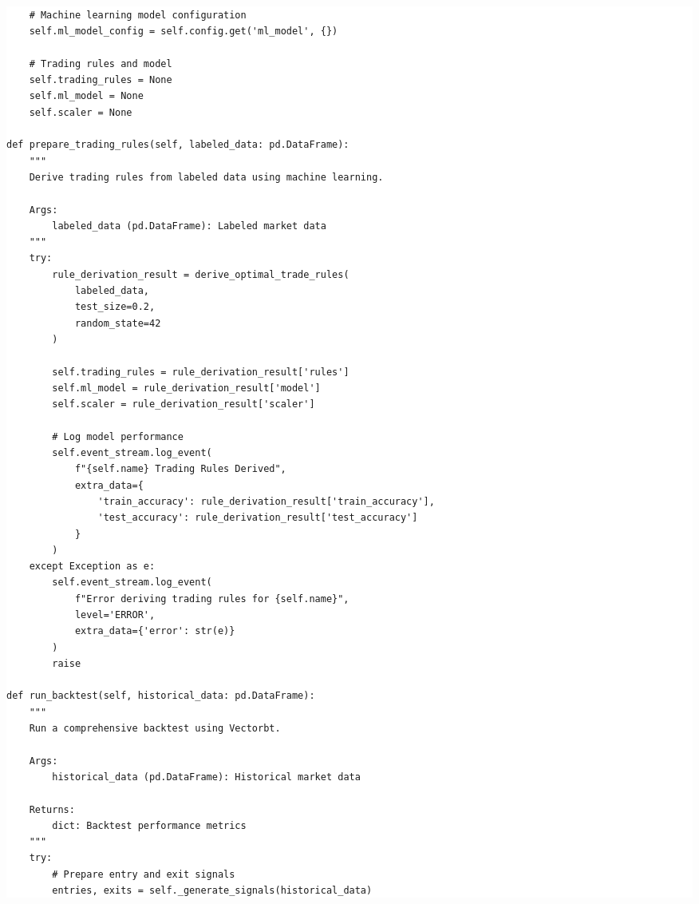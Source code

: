         # Machine learning model configuration
        self.ml_model_config = self.config.get('ml_model', {})
        
        # Trading rules and model
        self.trading_rules = None
        self.ml_model = None
        self.scaler = None
    
    def prepare_trading_rules(self, labeled_data: pd.DataFrame):
        """
        Derive trading rules from labeled data using machine learning.
        
        Args:
            labeled_data (pd.DataFrame): Labeled market data
        """
        try:
            rule_derivation_result = derive_optimal_trade_rules(
                labeled_data, 
                test_size=0.2, 
                random_state=42
            )
            
            self.trading_rules = rule_derivation_result['rules']
            self.ml_model = rule_derivation_result['model']
            self.scaler = rule_derivation_result['scaler']
            
            # Log model performance
            self.event_stream.log_event(
                f"{self.name} Trading Rules Derived",
                extra_data={
                    'train_accuracy': rule_derivation_result['train_accuracy'],
                    'test_accuracy': rule_derivation_result['test_accuracy']
                }
            )
        except Exception as e:
            self.event_stream.log_event(
                f"Error deriving trading rules for {self.name}",
                level='ERROR',
                extra_data={'error': str(e)}
            )
            raise
    
    def run_backtest(self, historical_data: pd.DataFrame):
        """
        Run a comprehensive backtest using Vectorbt.
        
        Args:
            historical_data (pd.DataFrame): Historical market data
        
        Returns:
            dict: Backtest performance metrics
        """
        try:
            # Prepare entry and exit signals
            entries, exits = self._generate_signals(historical_data)
            